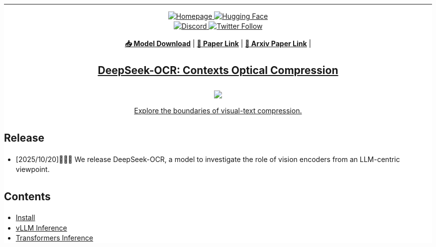 


<hr>
<div align="center">
  <a href="https://www.deepseek.com/" target="_blank">
    <img alt="Homepage" src="assets/badge.svg" />
  </a>
  <a href="https://huggingface.co/deepseek-ai/DeepSeek-OCR" target="_blank">
    <img alt="Hugging Face" src="https://img.shields.io/badge/%F0%9F%A4%97%20Hugging%20Face-DeepSeek%20AI-ffc107?color=ffc107&logoColor=white" />
  </a>

</div>

<div align="center">

  <a href="https://discord.gg/Tc7c45Zzu5" target="_blank">
    <img alt="Discord" src="https://img.shields.io/badge/Discord-DeepSeek%20AI-7289da?logo=discord&logoColor=white&color=7289da" />
  </a>
  <a href="https://twitter.com/deepseek_ai" target="_blank">
    <img alt="Twitter Follow" src="https://img.shields.io/badge/Twitter-deepseek_ai-white?logo=x&logoColor=white" />
  </a>

</div>



<p align="center">
  <a href="https://huggingface.co/deepseek-ai/DeepSeek-OCR"><b>📥 Model Download</b></a> |
  <a href="https://github.com/deepseek-ai/DeepSeek-OCR/blob/main/DeepSeek_OCR_paper.pdf"><b>📄 Paper Link</b></a> |
  <a href="https://arxiv.org/abs/2510.18234"><b>📄 Arxiv Paper Link</b></a> |
</p>

<h2>
<p align="center">
  <a href="">DeepSeek-OCR: Contexts Optical Compression</a>
</p>
</h2>

<p align="center">
<img src="assets/fig1.png" style="width: 1000px" align=center>
</p>
<p align="center">
<a href="">Explore the boundaries of visual-text compression.</a>       
</p>

## Release
- [2025/10/20]🚀🚀🚀 We release DeepSeek-OCR, a model to investigate the role of vision encoders from an LLM-centric viewpoint.

## Contents
- [Install](#install)
- [vLLM Inference](#vllm-inference)
- [Transformers Inference](#transformers-inference)
  